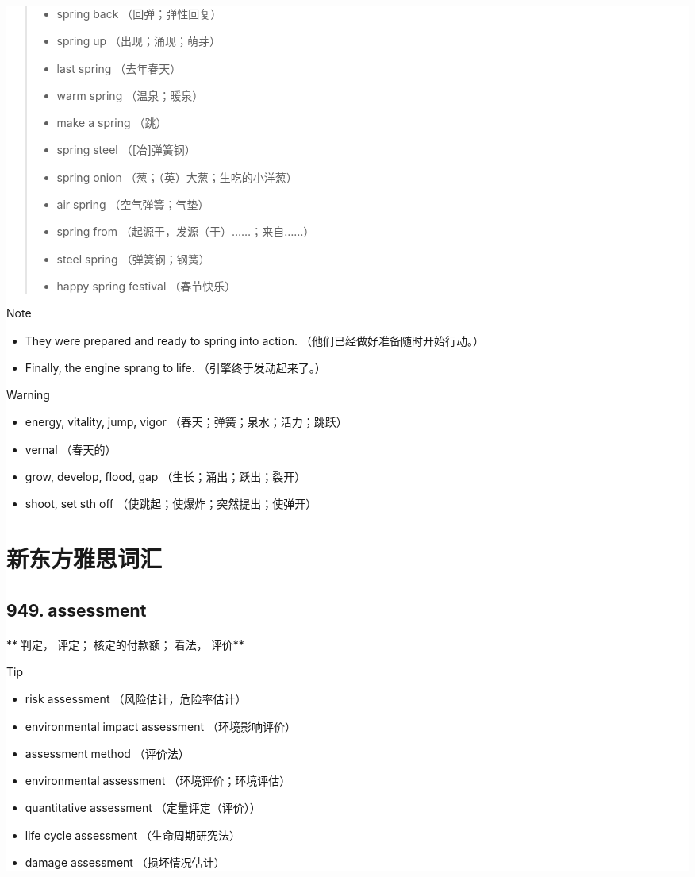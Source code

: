 >
> - spring back （回弹；弹性回复）
>
> - spring up （出现；涌现；萌芽）
>
> - last spring （去年春天）
>
> - warm spring （温泉；暖泉）
>
> - make a spring （跳）
>
> - spring steel （[冶]弹簧钢）
>
> - spring onion （葱；（英）大葱；生吃的小洋葱）
>
> - air spring （空气弹簧；气垫）
>
> - spring from （起源于，发源（于）……；来自……）
>
> - steel spring （弹簧钢；钢簧）
>
> - happy spring festival （春节快乐）
>

> [!NOTE]
>
> - They were prepared and ready to spring into action. （他们已经做好准备随时开始行动。）
>
> - Finally, the engine sprang to life. （引擎终于发动起来了。）
>

> [!WARNING]
>
> - energy, vitality, jump, vigor （春天；弹簧；泉水；活力；跳跃）
>
> - vernal （春天的）
>
> - grow, develop, flood, gap （生长；涌出；跃出；裂开）
>
> - shoot, set sth off （使跳起；使爆炸；突然提出；使弹开）
>

# 新东方雅思词汇

## 949. assessment

** 判定， 评定； 核定的付款额； 看法， 评价**

> [!TIP]
>
> - risk assessment （风险估计，危险率估计）
>
> - environmental impact assessment （环境影响评价）
>
> - assessment method （评价法）
>
> - environmental assessment （环境评价；环境评估）
>
> - quantitative assessment （定量评定（评价））
>
> - life cycle assessment （生命周期研究法）
>
> - damage assessment （损坏情况估计）
>